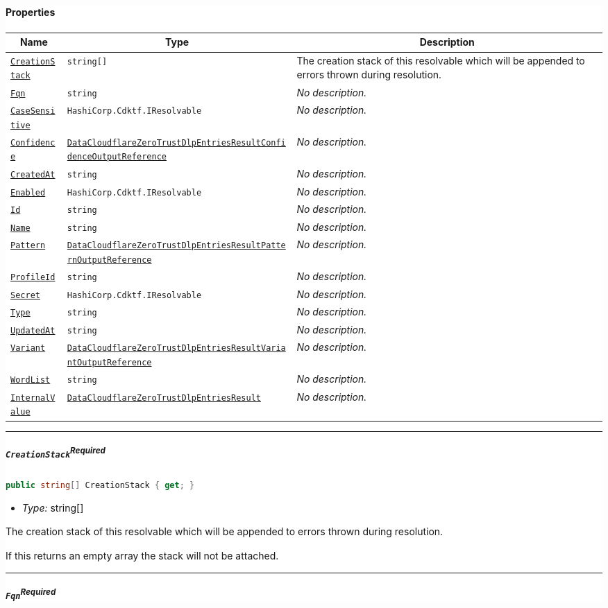 
#### Properties <a name="Properties" id="Properties"></a>

| **Name** | **Type** | **Description** |
| --- | --- | --- |
| <code><a href="#@cdktf/provider-cloudflare.dataCloudflareZeroTrustDlpEntries.DataCloudflareZeroTrustDlpEntriesResultOutputReference.property.creationStack">CreationStack</a></code> | <code>string[]</code> | The creation stack of this resolvable which will be appended to errors thrown during resolution. |
| <code><a href="#@cdktf/provider-cloudflare.dataCloudflareZeroTrustDlpEntries.DataCloudflareZeroTrustDlpEntriesResultOutputReference.property.fqn">Fqn</a></code> | <code>string</code> | *No description.* |
| <code><a href="#@cdktf/provider-cloudflare.dataCloudflareZeroTrustDlpEntries.DataCloudflareZeroTrustDlpEntriesResultOutputReference.property.caseSensitive">CaseSensitive</a></code> | <code>HashiCorp.Cdktf.IResolvable</code> | *No description.* |
| <code><a href="#@cdktf/provider-cloudflare.dataCloudflareZeroTrustDlpEntries.DataCloudflareZeroTrustDlpEntriesResultOutputReference.property.confidence">Confidence</a></code> | <code><a href="#@cdktf/provider-cloudflare.dataCloudflareZeroTrustDlpEntries.DataCloudflareZeroTrustDlpEntriesResultConfidenceOutputReference">DataCloudflareZeroTrustDlpEntriesResultConfidenceOutputReference</a></code> | *No description.* |
| <code><a href="#@cdktf/provider-cloudflare.dataCloudflareZeroTrustDlpEntries.DataCloudflareZeroTrustDlpEntriesResultOutputReference.property.createdAt">CreatedAt</a></code> | <code>string</code> | *No description.* |
| <code><a href="#@cdktf/provider-cloudflare.dataCloudflareZeroTrustDlpEntries.DataCloudflareZeroTrustDlpEntriesResultOutputReference.property.enabled">Enabled</a></code> | <code>HashiCorp.Cdktf.IResolvable</code> | *No description.* |
| <code><a href="#@cdktf/provider-cloudflare.dataCloudflareZeroTrustDlpEntries.DataCloudflareZeroTrustDlpEntriesResultOutputReference.property.id">Id</a></code> | <code>string</code> | *No description.* |
| <code><a href="#@cdktf/provider-cloudflare.dataCloudflareZeroTrustDlpEntries.DataCloudflareZeroTrustDlpEntriesResultOutputReference.property.name">Name</a></code> | <code>string</code> | *No description.* |
| <code><a href="#@cdktf/provider-cloudflare.dataCloudflareZeroTrustDlpEntries.DataCloudflareZeroTrustDlpEntriesResultOutputReference.property.pattern">Pattern</a></code> | <code><a href="#@cdktf/provider-cloudflare.dataCloudflareZeroTrustDlpEntries.DataCloudflareZeroTrustDlpEntriesResultPatternOutputReference">DataCloudflareZeroTrustDlpEntriesResultPatternOutputReference</a></code> | *No description.* |
| <code><a href="#@cdktf/provider-cloudflare.dataCloudflareZeroTrustDlpEntries.DataCloudflareZeroTrustDlpEntriesResultOutputReference.property.profileId">ProfileId</a></code> | <code>string</code> | *No description.* |
| <code><a href="#@cdktf/provider-cloudflare.dataCloudflareZeroTrustDlpEntries.DataCloudflareZeroTrustDlpEntriesResultOutputReference.property.secret">Secret</a></code> | <code>HashiCorp.Cdktf.IResolvable</code> | *No description.* |
| <code><a href="#@cdktf/provider-cloudflare.dataCloudflareZeroTrustDlpEntries.DataCloudflareZeroTrustDlpEntriesResultOutputReference.property.type">Type</a></code> | <code>string</code> | *No description.* |
| <code><a href="#@cdktf/provider-cloudflare.dataCloudflareZeroTrustDlpEntries.DataCloudflareZeroTrustDlpEntriesResultOutputReference.property.updatedAt">UpdatedAt</a></code> | <code>string</code> | *No description.* |
| <code><a href="#@cdktf/provider-cloudflare.dataCloudflareZeroTrustDlpEntries.DataCloudflareZeroTrustDlpEntriesResultOutputReference.property.variant">Variant</a></code> | <code><a href="#@cdktf/provider-cloudflare.dataCloudflareZeroTrustDlpEntries.DataCloudflareZeroTrustDlpEntriesResultVariantOutputReference">DataCloudflareZeroTrustDlpEntriesResultVariantOutputReference</a></code> | *No description.* |
| <code><a href="#@cdktf/provider-cloudflare.dataCloudflareZeroTrustDlpEntries.DataCloudflareZeroTrustDlpEntriesResultOutputReference.property.wordList">WordList</a></code> | <code>string</code> | *No description.* |
| <code><a href="#@cdktf/provider-cloudflare.dataCloudflareZeroTrustDlpEntries.DataCloudflareZeroTrustDlpEntriesResultOutputReference.property.internalValue">InternalValue</a></code> | <code><a href="#@cdktf/provider-cloudflare.dataCloudflareZeroTrustDlpEntries.DataCloudflareZeroTrustDlpEntriesResult">DataCloudflareZeroTrustDlpEntriesResult</a></code> | *No description.* |

---

##### `CreationStack`<sup>Required</sup> <a name="CreationStack" id="@cdktf/provider-cloudflare.dataCloudflareZeroTrustDlpEntries.DataCloudflareZeroTrustDlpEntriesResultOutputReference.property.creationStack"></a>

```csharp
public string[] CreationStack { get; }
```

- *Type:* string[]

The creation stack of this resolvable which will be appended to errors thrown during resolution.

If this returns an empty array the stack will not be attached.

---

##### `Fqn`<sup>Required</sup> <a name="Fqn" id="@cdktf/provider-cloudflare.dataCloudflareZeroTrustDlpEntries.DataCloudflareZeroTrustDlpEntriesResultOutputReference.property.fqn"></a>
